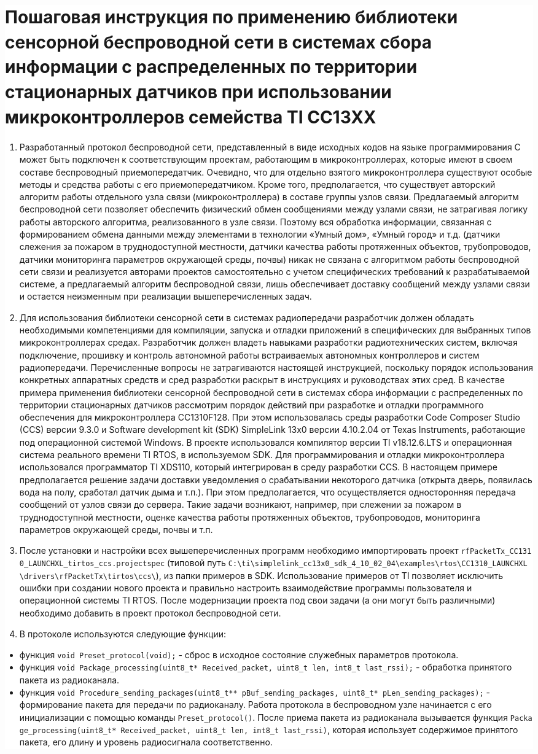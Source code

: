 # Пошаговая инструкция по применению библиотеки сенсорной беспроводной сети в системах  сбора информации с распределенных по территории стационарных датчиков при использовании микроконтроллеров семейства TI CC13XX 

1. Разработанный протокол беспроводной сети, представленный в виде исходных кодов на языке программирования С может быть подключен к соответствующим проектам, работающим в микроконтроллерах, которые имеют в своем составе беспроводный приемопередатчик. Очевидно, что для отдельно взятого микроконтроллера существуют особые методы и средства работы с его приемопередатчиком. Кроме того, предполагается, что существует авторский алгоритм работы отдельного узла связи (микроконтроллера) в составе группы узлов связи. Предлагаемый алгоритм беспроводной сети позволяет обеспечить физический обмен сообщениями между узлами связи, не затрагивая логику работы авторского алгоритма, реализованного в узле связи. Поэтому вся обработка информации, связанная с формированием  обмена данными между элементами в технологии «Умный дом», «Умный город» и т.д. (датчики слежения за пожаром в труднодоступной местности, датчики качества работы протяженных объектов, трубопроводов, датчики мониторинга параметров окружающей среды, почвы) никак не связана с алгоритмом работы беспроводной сети связи и реализуется авторами проектов самостоятельно с учетом специфических требований к разрабатываемой системе, а предлагаемый алгоритм беспроводной связи, лишь обеспечивает доставку сообщений между узлами связи и остается неизменным при реализации вышеперечисленных задач.

2. Для использования библиотеки сенсорной сети в системах радиопередачи разработчик должен обладать необходимыми компетенциями для компиляции, запуска и отладки приложений в специфических для выбранных типов микроконтроллерах средах. Разработчик должен владеть навыками разработки радиотехнических систем, включая подключение, прошивку и контроль автономной работы встраиваемых автономных контроллеров и систем радиопередачи. Перечисленные вопросы не затрагиваются настоящей инструкцией, поскольку порядок использования конкретных аппаратных средств и сред разработки раскрыт в инструкциях и руководствах этих сред. 
В качестве примера применения библиотеки сенсорной беспроводной сети в системах сбора информации с распределенных по территории стационарных датчиков рассмотрим порядок действий при разработке и отладки программного обеспечения для микроконтроллера CC1310F128. При этом использовалась среды разработки Code Composer Studio (CCS) версии 9.3.0 и Software development kit (SDK) SimpleLink 13x0 версии 4.10.2.04 от Texas Instruments, работающие под операционной системой Windows. В проекте использовался компилятор версии TI v18.12.6.LTS и операционная система реального времени TI RTOS, в используемом SDK.  Для программирования и отладки микроконтроллера использовался программатор TI XDS110, который интегрирован в среду разработки CCS. 
В настоящем примере предполагается решение задачи доставки уведомления о срабатывании некоторого датчика (открыта дверь, появилась вода на полу, сработал датчик дыма и т.п.). При этом предполагается, что осуществляется односторонняя передача сообщений от узлов связи до сервера. Такие задачи возникают, например, при слежении за пожаром в труднодоступной местности, оценке качества работы протяженных объектов, трубопроводов, мониторинга параметров окружающей среды, почвы и т.п.

3. После установки и настройки всех вышеперечисленных программ необходимо импортировать проект `rfPacketTx_CC1310_LAUNCHXL_tirtos_ccs.projectspec` (типовой путь `C:\ti\simplelink_cc13x0_sdk_4_10_02_04\examples\rtos\CC1310_LAUNCHXL\drivers\rfPacketTx\tirtos\ccs\`), из папки примеров в SDK. Использование примеров от TI позволяет исключить ошибки при создании нового проекта и правильно настроить взаимодействие программы пользователя и операционной системы TI RTOS. После модернизации проекта под свои задачи (а они могут быть различными) необходимо добавить в проект протокол беспроводной сети.

4. В протоколе используются следующие функции:
- функция `void Preset_protocol(void);` - сброс в исходное состояние служебных параметров протокола.
- функция `void Package_processing(uint8_t* Received_packet, uint8_t len, int8_t last_rssi);` - обработка принятого пакета из радиоканала.
- функция `void Procedure_sending_packages(uint8_t** pBuf_sending_packages, uint8_t* pLen_sending_packages);` - формирование пакета для передачи по радиоканалу.
Работа протокола в беспроводном узле начинается с его инициализации с помощью команды `Preset_protocol()`. 
После приема пакета из радиоканала вызывается функция `Package_processing(uint8_t* Received_packet, uint8_t len, int8_t last_rssi)`, которая использует содержимое принятого пакета, его длину и уровень радиосигнала соответственно. 